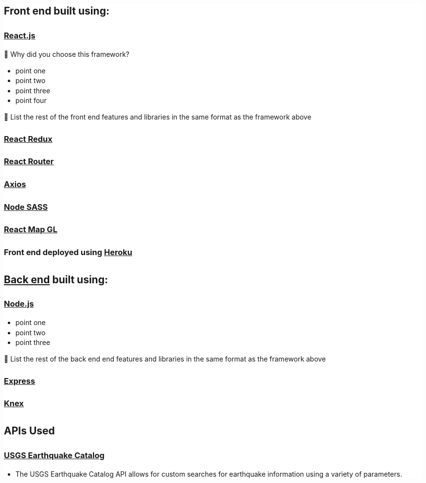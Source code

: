 ## Front end built using:

### [React.js](https://reactjs.org/)

🚫 Why did you choose this framework?

-    point one
-    point two
-    point three
-    point four

🚫 List the rest of the front end features and libraries in the same format as the framework above

### [React Redux](https://react-redux.js.org/)

### [React Router](https://reactrouter.com/)

### [Axios](https://github.com/axios/axios)

### [Node SASS](https://github.com/sass/node-sass)

### [React Map GL](https://visgl.github.io/react-map-gl/)

### Front end deployed using [Heroku](https://www.heroku.com/)

## [Back end](https://github.com/Lambda-School-Labs/quake-be) built using:

### [Node.js](https://nodejs.org/en/about/)

-    point one
-    point two
-    point three

🚫 List the rest of the back end end features and libraries in the same format as the framework above
### [Express](https://expressjs.com/)
### [Knex](http://knexjs.org/)

## APIs Used

### [USGS Earthquake Catalog](https://earthquake.usgs.gov/fdsnws/event/1/)

- The USGS Earthquake Catalog API allows for custom searches for earthquake information using a variety of parameters.
